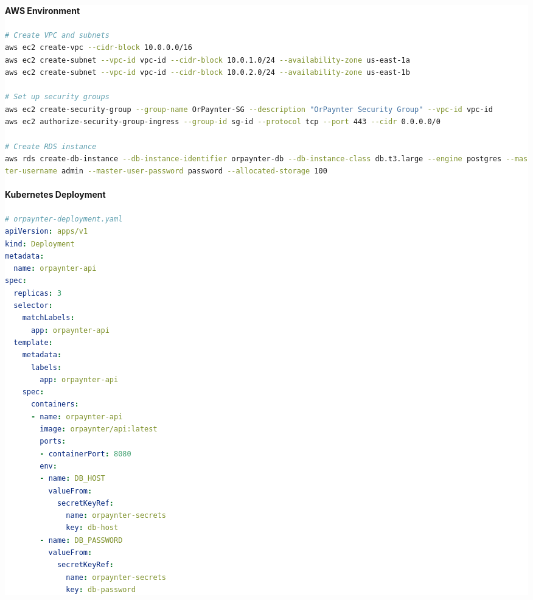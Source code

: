 #### AWS Environment
```bash
# Create VPC and subnets
aws ec2 create-vpc --cidr-block 10.0.0.0/16
aws ec2 create-subnet --vpc-id vpc-id --cidr-block 10.0.1.0/24 --availability-zone us-east-1a
aws ec2 create-subnet --vpc-id vpc-id --cidr-block 10.0.2.0/24 --availability-zone us-east-1b

# Set up security groups
aws ec2 create-security-group --group-name OrPaynter-SG --description "OrPaynter Security Group" --vpc-id vpc-id
aws ec2 authorize-security-group-ingress --group-id sg-id --protocol tcp --port 443 --cidr 0.0.0.0/0

# Create RDS instance
aws rds create-db-instance --db-instance-identifier orpaynter-db --db-instance-class db.t3.large --engine postgres --master-username admin --master-user-password password --allocated-storage 100
```

#### Kubernetes Deployment
```yaml
# orpaynter-deployment.yaml
apiVersion: apps/v1
kind: Deployment
metadata:
  name: orpaynter-api
spec:
  replicas: 3
  selector:
    matchLabels:
      app: orpaynter-api
  template:
    metadata:
      labels:
        app: orpaynter-api
    spec:
      containers:
      - name: orpaynter-api
        image: orpaynter/api:latest
        ports:
        - containerPort: 8080
        env:
        - name: DB_HOST
          valueFrom:
            secretKeyRef:
              name: orpaynter-secrets
              key: db-host
        - name: DB_PASSWORD
          valueFrom:
            secretKeyRef:
              name: orpaynter-secrets
              key: db-password
```
